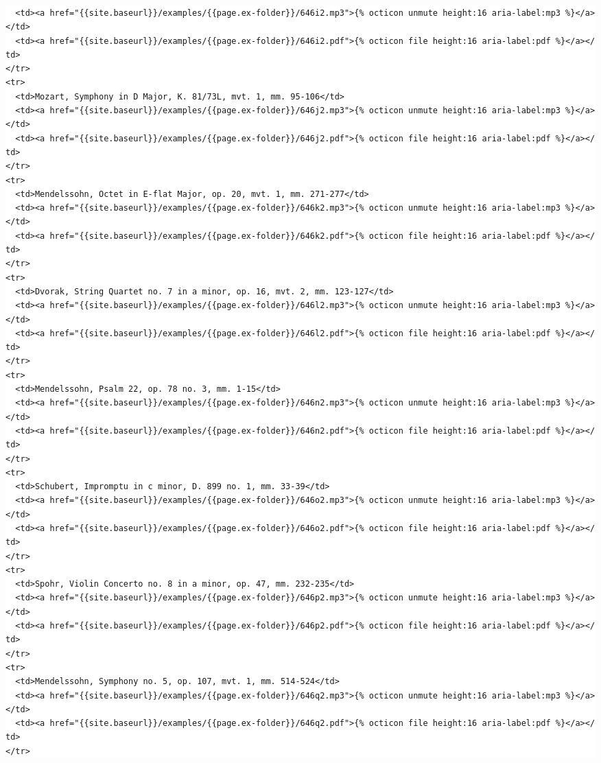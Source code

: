       <td><a href="{{site.baseurl}}/examples/{{page.ex-folder}}/646i2.mp3">{% octicon unmute height:16 aria-label:mp3 %}</a></td>
      <td><a href="{{site.baseurl}}/examples/{{page.ex-folder}}/646i2.pdf">{% octicon file height:16 aria-label:pdf %}</a></td>
    </tr>
    <tr>      
      <td>Mozart, Symphony in D Major, K. 81/73L, mvt. 1, mm. 95-106</td>
      <td><a href="{{site.baseurl}}/examples/{{page.ex-folder}}/646j2.mp3">{% octicon unmute height:16 aria-label:mp3 %}</a></td>
      <td><a href="{{site.baseurl}}/examples/{{page.ex-folder}}/646j2.pdf">{% octicon file height:16 aria-label:pdf %}</a></td>
    </tr>
    <tr>      
      <td>Mendelssohn, Octet in E-flat Major, op. 20, mvt. 1, mm. 271-277</td>
      <td><a href="{{site.baseurl}}/examples/{{page.ex-folder}}/646k2.mp3">{% octicon unmute height:16 aria-label:mp3 %}</a></td>
      <td><a href="{{site.baseurl}}/examples/{{page.ex-folder}}/646k2.pdf">{% octicon file height:16 aria-label:pdf %}</a></td>
    </tr>
    <tr>      
      <td>Dvorak, String Quartet no. 7 in a minor, op. 16, mvt. 2, mm. 123-127</td>
      <td><a href="{{site.baseurl}}/examples/{{page.ex-folder}}/646l2.mp3">{% octicon unmute height:16 aria-label:mp3 %}</a></td>
      <td><a href="{{site.baseurl}}/examples/{{page.ex-folder}}/646l2.pdf">{% octicon file height:16 aria-label:pdf %}</a></td>
    </tr>
    <tr>      
      <td>Mendelssohn, Psalm 22, op. 78 no. 3, mm. 1-15</td>
      <td><a href="{{site.baseurl}}/examples/{{page.ex-folder}}/646n2.mp3">{% octicon unmute height:16 aria-label:mp3 %}</a></td>
      <td><a href="{{site.baseurl}}/examples/{{page.ex-folder}}/646n2.pdf">{% octicon file height:16 aria-label:pdf %}</a></td>
    </tr>
    <tr>      
      <td>Schubert, Impromptu in c minor, D. 899 no. 1, mm. 33-39</td>
      <td><a href="{{site.baseurl}}/examples/{{page.ex-folder}}/646o2.mp3">{% octicon unmute height:16 aria-label:mp3 %}</a></td>
      <td><a href="{{site.baseurl}}/examples/{{page.ex-folder}}/646o2.pdf">{% octicon file height:16 aria-label:pdf %}</a></td>
    </tr>
    <tr>      
      <td>Spohr, Violin Concerto no. 8 in a minor, op. 47, mm. 232-235</td>
      <td><a href="{{site.baseurl}}/examples/{{page.ex-folder}}/646p2.mp3">{% octicon unmute height:16 aria-label:mp3 %}</a></td>
      <td><a href="{{site.baseurl}}/examples/{{page.ex-folder}}/646p2.pdf">{% octicon file height:16 aria-label:pdf %}</a></td>
    </tr>
    <tr>      
      <td>Mendelssohn, Symphony no. 5, op. 107, mvt. 1, mm. 514-524</td>
      <td><a href="{{site.baseurl}}/examples/{{page.ex-folder}}/646q2.mp3">{% octicon unmute height:16 aria-label:mp3 %}</a></td>
      <td><a href="{{site.baseurl}}/examples/{{page.ex-folder}}/646q2.pdf">{% octicon file height:16 aria-label:pdf %}</a></td>
    </tr>
  </tbody>
</table>
